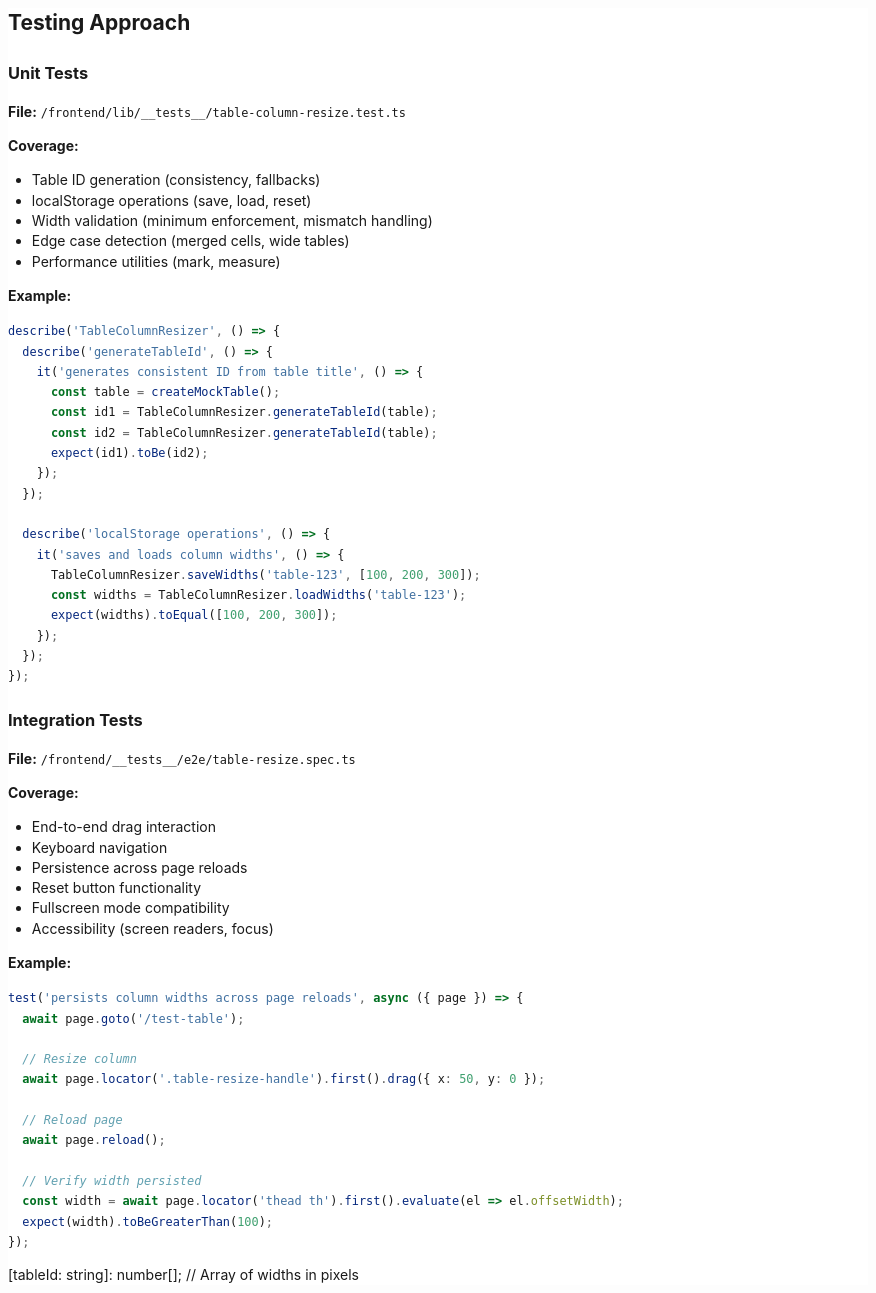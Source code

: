 
## Testing Approach

### Unit Tests

**File:** `/frontend/lib/__tests__/table-column-resize.test.ts`

**Coverage:**
- Table ID generation (consistency, fallbacks)
- localStorage operations (save, load, reset)
- Width validation (minimum enforcement, mismatch handling)
- Edge case detection (merged cells, wide tables)
- Performance utilities (mark, measure)

**Example:**
```typescript
describe('TableColumnResizer', () => {
  describe('generateTableId', () => {
    it('generates consistent ID from table title', () => {
      const table = createMockTable();
      const id1 = TableColumnResizer.generateTableId(table);
      const id2 = TableColumnResizer.generateTableId(table);
      expect(id1).toBe(id2);
    });
  });

  describe('localStorage operations', () => {
    it('saves and loads column widths', () => {
      TableColumnResizer.saveWidths('table-123', [100, 200, 300]);
      const widths = TableColumnResizer.loadWidths('table-123');
      expect(widths).toEqual([100, 200, 300]);
    });
  });
});
```

### Integration Tests

**File:** `/frontend/__tests__/e2e/table-resize.spec.ts`

**Coverage:**
- End-to-end drag interaction
- Keyboard navigation
- Persistence across page reloads
- Reset button functionality
- Fullscreen mode compatibility
- Accessibility (screen readers, focus)

**Example:**
```typescript
test('persists column widths across page reloads', async ({ page }) => {
  await page.goto('/test-table');

  // Resize column
  await page.locator('.table-resize-handle').first().drag({ x: 50, y: 0 });

  // Reload page
  await page.reload();

  // Verify width persisted
  const width = await page.locator('thead th').first().evaluate(el => el.offsetWidth);
  expect(width).toBeGreaterThan(100);
});
```


  [tableId: string]: number[]; // Array of widths in pixels